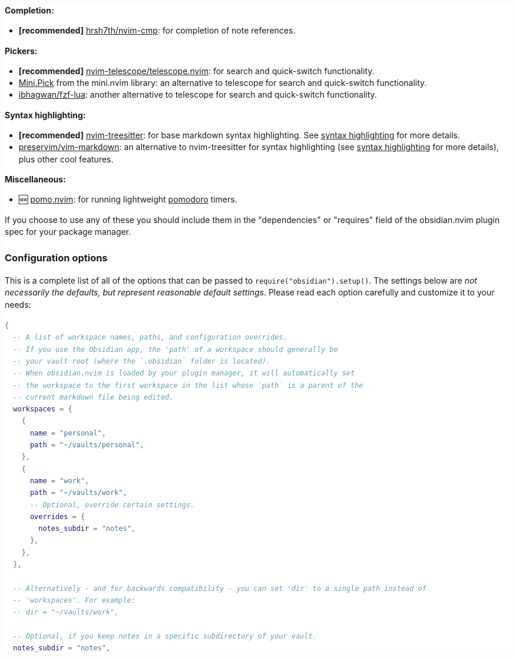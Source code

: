 **Completion:**

- **[recommended]** [hrsh7th/nvim-cmp](https://github.com/hrsh7th/nvim-cmp): for completion of note references.

**Pickers:**

- **[recommended]** [nvim-telescope/telescope.nvim](https://github.com/nvim-telescope/telescope.nvim): for search and quick-switch functionality.
- [Mini.Pick](https://github.com/echasnovski/mini.pick) from the mini.nvim library: an alternative to telescope for search and quick-switch functionality.
- [ibhagwan/fzf-lua](https://github.com/ibhagwan/fzf-lua): another alternative to telescope for search and quick-switch functionality.

**Syntax highlighting:**

- **[recommended]** [nvim-treesitter](https://github.com/nvim-treesitter/nvim-treesitter): for base markdown syntax highlighting. See [syntax highlighting](#syntax-highlighting) for more details.
- [preservim/vim-markdown](https://github.com/preservim/vim-markdown): an alternative to nvim-treesitter for syntax highlighting (see [syntax highlighting](#syntax-highlighting) for more details), plus other cool features.

**Miscellaneous:**

- 🆕 [pomo.nvim](https://github.com/epwalsh/pomo.nvim): for running lightweight [pomodoro](https://en.wikipedia.org/wiki/Pomodoro_Technique) timers.

If you choose to use any of these you should include them in the "dependencies" or "requires" field of the obsidian.nvim plugin spec for your package manager.

### Configuration options

This is a complete list of all of the options that can be passed to `require("obsidian").setup()`. The settings below are *not necessarily the defaults, but represent reasonable default settings*. Please read each option carefully and customize it to your needs:

```lua
{
  -- A list of workspace names, paths, and configuration overrides.
  -- If you use the Obsidian app, the 'path' of a workspace should generally be
  -- your vault root (where the `.obsidian` folder is located).
  -- When obsidian.nvim is loaded by your plugin manager, it will automatically set
  -- the workspace to the first workspace in the list whose `path` is a parent of the
  -- current markdown file being edited.
  workspaces = {
    {
      name = "personal",
      path = "~/vaults/personal",
    },
    {
      name = "work",
      path = "~/vaults/work",
      -- Optional, override certain settings.
      overrides = {
        notes_subdir = "notes",
      },
    },
  },

  -- Alternatively - and for backwards compatibility - you can set 'dir' to a single path instead of
  -- 'workspaces'. For example:
  -- dir = "~/vaults/work",

  -- Optional, if you keep notes in a specific subdirectory of your vault.
  notes_subdir = "notes",

```